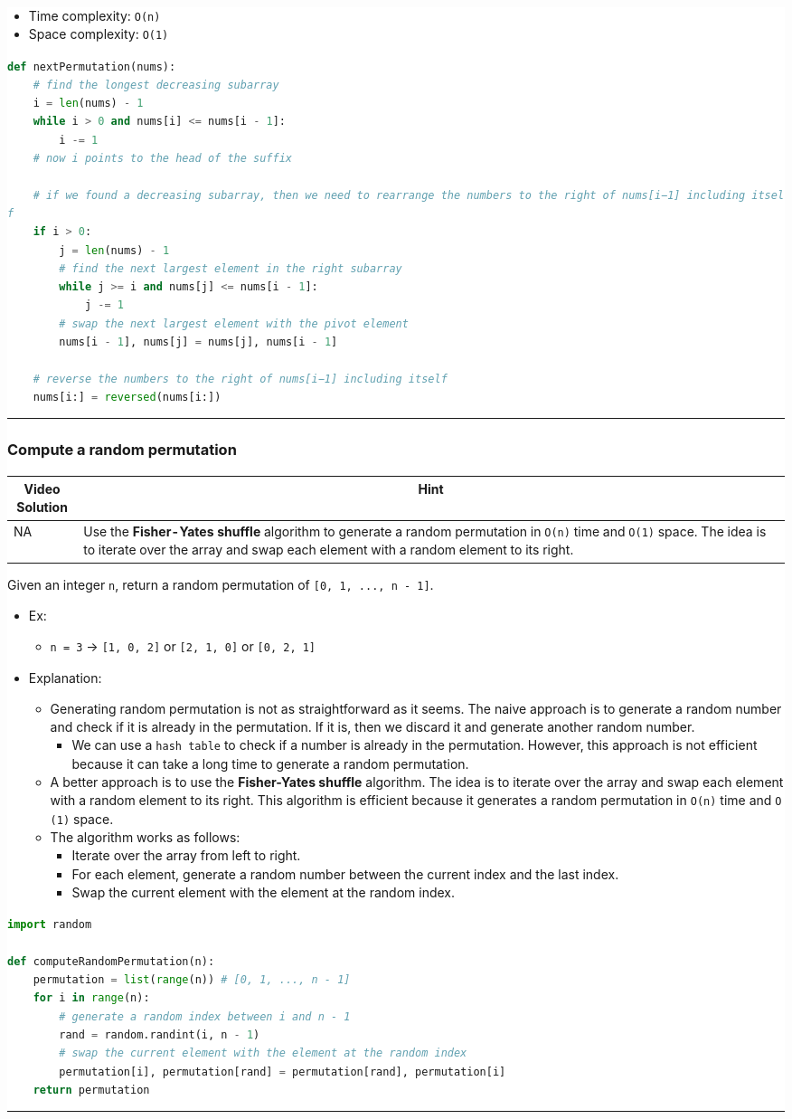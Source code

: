 - Time complexity: `O(n)`
- Space complexity: `O(1)`

```py
def nextPermutation(nums):
    # find the longest decreasing subarray
    i = len(nums) - 1
    while i > 0 and nums[i] <= nums[i - 1]:
        i -= 1
    # now i points to the head of the suffix

    # if we found a decreasing subarray, then we need to rearrange the numbers to the right of nums[i−1] including itself
    if i > 0:
        j = len(nums) - 1
        # find the next largest element in the right subarray
        while j >= i and nums[j] <= nums[i - 1]:
            j -= 1
        # swap the next largest element with the pivot element
        nums[i - 1], nums[j] = nums[j], nums[i - 1]

    # reverse the numbers to the right of nums[i−1] including itself
    nums[i:] = reversed(nums[i:])
```

---

### Compute a random permutation

| Video Solution | Hint                                                                                                                                                                                                         |
| -------------- | ------------------------------------------------------------------------------------------------------------------------------------------------------------------------------------------------------------ |
| NA             | Use the **Fisher-Yates shuffle** algorithm to generate a random permutation in `O(n)` time and `O(1)` space. The idea is to iterate over the array and swap each element with a random element to its right. |

Given an integer `n`, return a random permutation of `[0, 1, ..., n - 1]`.

- Ex:

  - `n = 3` -> `[1, 0, 2]` or `[2, 1, 0]` or `[0, 2, 1]`

- Explanation:
  - Generating random permutation is not as straightforward as it seems. The naive approach is to generate a random number and check if it is already in the permutation. If it is, then we discard it and generate another random number.
    - We can use a `hash table` to check if a number is already in the permutation. However, this approach is not efficient because it can take a long time to generate a random permutation.
  - A better approach is to use the **Fisher-Yates shuffle** algorithm. The idea is to iterate over the array and swap each element with a random element to its right. This algorithm is efficient because it generates a random permutation in `O(n)` time and `O(1)` space.
  - The algorithm works as follows:
    - Iterate over the array from left to right.
    - For each element, generate a random number between the current index and the last index.
    - Swap the current element with the element at the random index.

```py
import random

def computeRandomPermutation(n):
    permutation = list(range(n)) # [0, 1, ..., n - 1]
    for i in range(n):
        # generate a random index between i and n - 1
        rand = random.randint(i, n - 1)
        # swap the current element with the element at the random index
        permutation[i], permutation[rand] = permutation[rand], permutation[i]
    return permutation
```

---